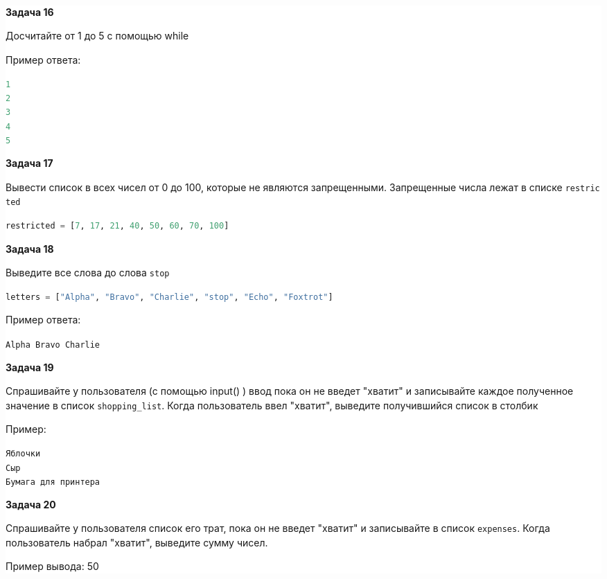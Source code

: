 **Задача 16**

Досчитайте от 1 до 5 с помощью while

Пример ответа:

```python
1
2
3
4
5
```

**Задача 17**

Вывести список в всех чисел от 0 до 100, которые не являются запрещенными. Запрещенные числа лежат в списке `restricted`

```python
restricted = [7, 17, 21, 40, 50, 60, 70, 100]
```

**Задача 18** 

Выведите все слова до слова `stop`

```python
letters = ["Alpha", "Bravo", "Charlie", "stop", "Echo", "Foxtrot"]
```

Пример ответа:

```python
Alpha Bravo Charlie
```

**Задача 19**

Спрашивайте у пользователя (с помощью input() ) ввод пока он не введет "хватит" и записывайте каждое полученное значение в список `shopping_list`. Когда пользователь ввел "хватит", выведите получившийся список в столбик

Пример:

```python
Яблочки
Сыр
Бумага для принтера
```

**Задача 20**

Спрашивайте у пользователя список его трат, пока он не введет "хватит" и записывайте в список `expenses`. Когда пользователь набрал "хватит", выведите сумму чисел. 

Пример вывода: 50
